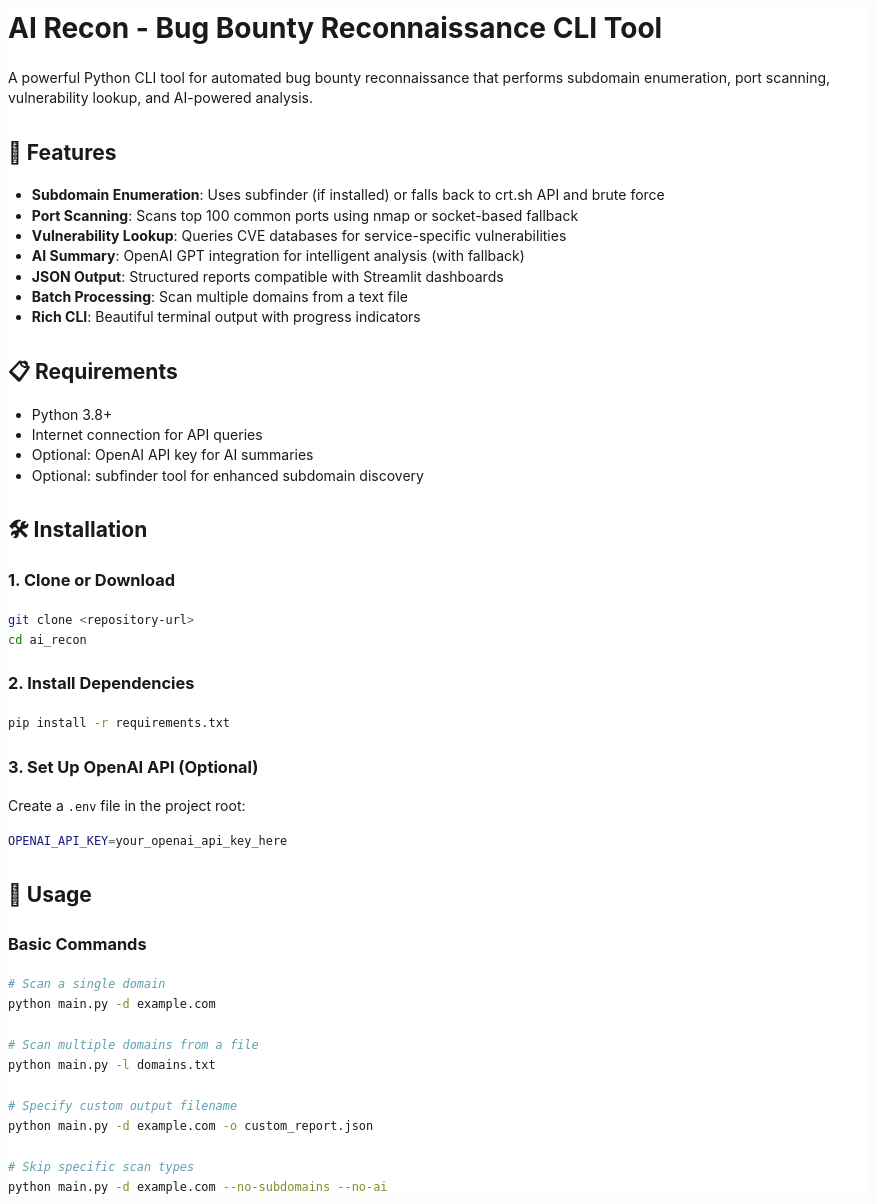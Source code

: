 # AI Recon - Bug Bounty Reconnaissance CLI Tool

A powerful Python CLI tool for automated bug bounty reconnaissance that performs subdomain enumeration, port scanning, vulnerability lookup, and AI-powered analysis.

## 🚀 Features

- **Subdomain Enumeration**: Uses subfinder (if installed) or falls back to crt.sh API and brute force
- **Port Scanning**: Scans top 100 common ports using nmap or socket-based fallback
- **Vulnerability Lookup**: Queries CVE databases for service-specific vulnerabilities
- **AI Summary**: OpenAI GPT integration for intelligent analysis (with fallback)
- **JSON Output**: Structured reports compatible with Streamlit dashboards
- **Batch Processing**: Scan multiple domains from a text file
- **Rich CLI**: Beautiful terminal output with progress indicators

## 📋 Requirements

- Python 3.8+
- Internet connection for API queries
- Optional: OpenAI API key for AI summaries
- Optional: subfinder tool for enhanced subdomain discovery

## 🛠️ Installation

### 1. Clone or Download
```bash
git clone <repository-url>
cd ai_recon
```

### 2. Install Dependencies
```bash
pip install -r requirements.txt
```

### 3. Set Up OpenAI API (Optional)
Create a `.env` file in the project root:
```bash
OPENAI_API_KEY=your_openai_api_key_here
```

## 🎯 Usage

### Basic Commands

```bash
# Scan a single domain
python main.py -d example.com

# Scan multiple domains from a file
python main.py -l domains.txt

# Specify custom output filename
python main.py -d example.com -o custom_report.json

# Skip specific scan types
python main.py -d example.com --no-subdomains --no-ai
```
